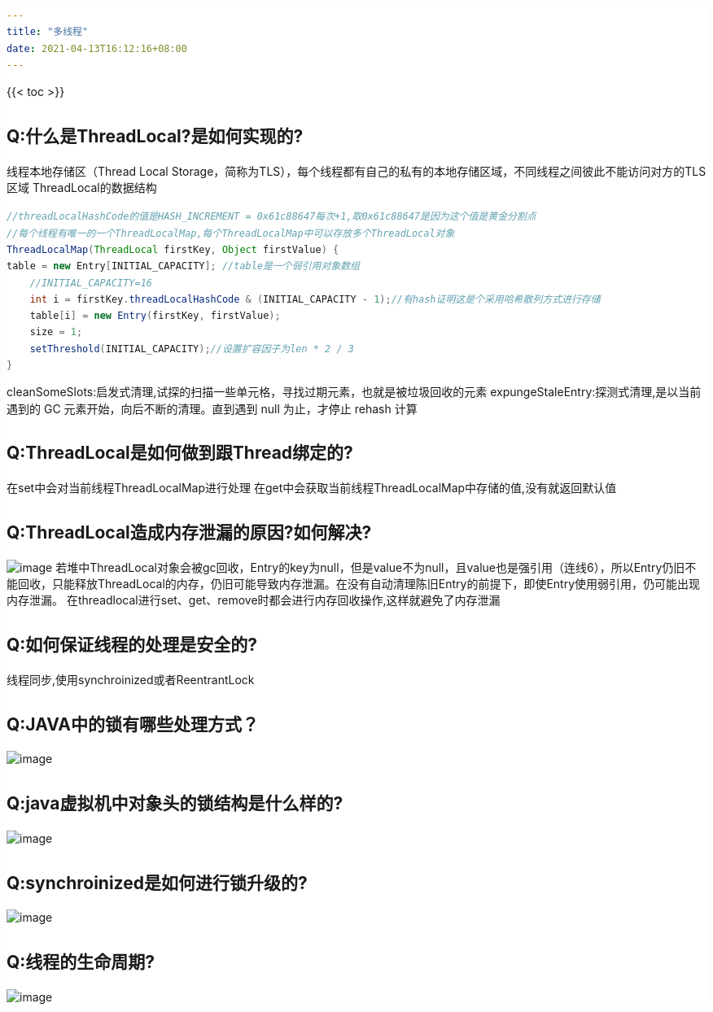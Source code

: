 ```yaml
---
title: "多线程"
date: 2021-04-13T16:12:16+08:00
---
```

{{< toc >}}
## Q:什么是ThreadLocal?是如何实现的?
线程本地存储区（Thread Local Storage，简称为TLS），每个线程都有自己的私有的本地存储区域，不同线程之间彼此不能访问对方的TLS区域
ThreadLocal的数据结构
```java
//threadLocalHashCode的值是HASH_INCREMENT = 0x61c88647每次+1,取0x61c88647是因为这个值是黄金分割点
//每个线程有唯一的一个ThreadLocalMap,每个ThreadLocalMap中可以存放多个ThreadLocal对象
ThreadLocalMap(ThreadLocal firstKey, Object firstValue) {
table = new Entry[INITIAL_CAPACITY]; //table是一个弱引用对象数组
    //INITIAL_CAPACITY=16
    int i = firstKey.threadLocalHashCode & (INITIAL_CAPACITY - 1);//有hash证明这是个采用哈希散列方式进行存储
    table[i] = new Entry(firstKey, firstValue);
    size = 1;
    setThreshold(INITIAL_CAPACITY);//设置扩容因子为len * 2 / 3
}
```
cleanSomeSlots:启发式清理,试探的扫描一些单元格，寻找过期元素，也就是被垃圾回收的元素
expungeStaleEntry:探测式清理,是以当前遇到的 GC 元素开始，向后不断的清理。直到遇到 null 为止，才停止 rehash 计算

## Q:ThreadLocal是如何做到跟Thread绑定的?
在set中会对当前线程ThreadLocalMap进行处理
在get中会获取当前线程ThreadLocalMap中存储的值,没有就返回默认值

## Q:ThreadLocal造成内存泄漏的原因?如何解决?
![image](/threadlocal.png)
若堆中ThreadLocal对象会被gc回收，Entry的key为null，但是value不为null，且value也是强引用（连线6），所以Entry仍旧不能回收，只能释放ThreadLocal的内存，仍旧可能导致内存泄漏。在没有自动清理陈旧Entry的前提下，即使Entry使用弱引用，仍可能出现内存泄漏。
在threadlocal进行set、get、remove时都会进行内存回收操作,这样就避免了内存泄漏
## Q:如何保证线程的处理是安全的?
线程同步,使用synchroinized或者ReentrantLock

## Q:JAVA中的锁有哪些处理方式？
![image](/java_lock.png)

## Q:java虚拟机中对象头的锁结构是什么样的?
![image](/lock_struct.webp)

## Q:synchroinized是如何进行锁升级的?
![image](/synchronized.png)
## Q:线程的生命周期?
![image](/thread_life.webp)
